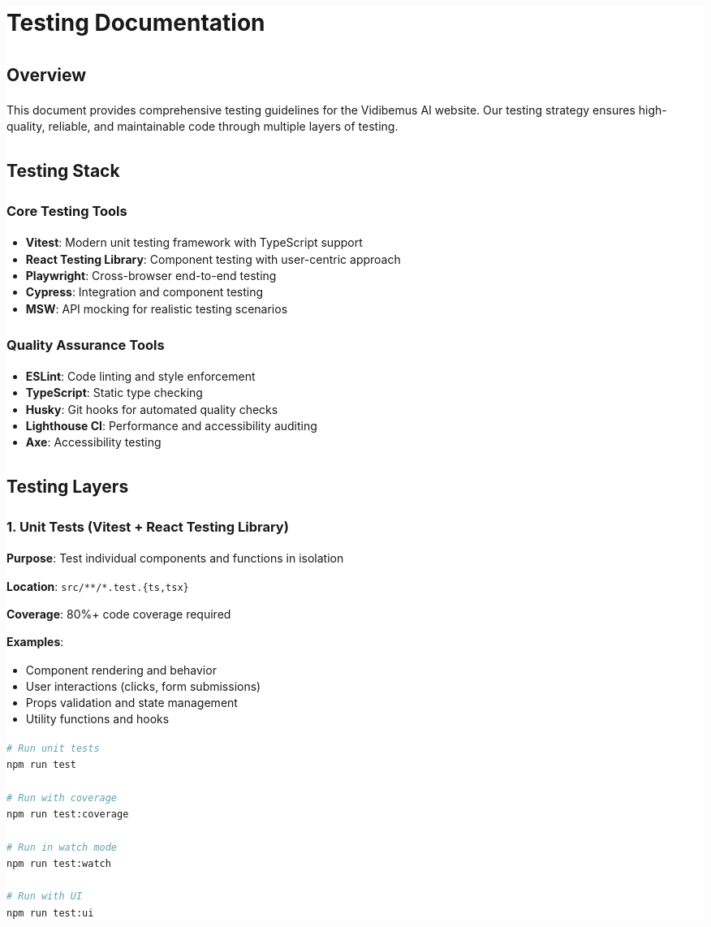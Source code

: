 # Testing Documentation

## Overview

This document provides comprehensive testing guidelines for the Vidibemus AI website. Our testing strategy ensures high-quality, reliable, and maintainable code through multiple layers of testing.

## Testing Stack

### Core Testing Tools
- **Vitest**: Modern unit testing framework with TypeScript support
- **React Testing Library**: Component testing with user-centric approach
- **Playwright**: Cross-browser end-to-end testing
- **Cypress**: Integration and component testing
- **MSW**: API mocking for realistic testing scenarios

### Quality Assurance Tools
- **ESLint**: Code linting and style enforcement
- **TypeScript**: Static type checking
- **Husky**: Git hooks for automated quality checks
- **Lighthouse CI**: Performance and accessibility auditing
- **Axe**: Accessibility testing

## Testing Layers

### 1. Unit Tests (Vitest + React Testing Library)
**Purpose**: Test individual components and functions in isolation

**Location**: `src/**/*.test.{ts,tsx}`

**Coverage**: 80%+ code coverage required

**Examples**:
- Component rendering and behavior
- User interactions (clicks, form submissions)
- Props validation and state management
- Utility functions and hooks

```bash
# Run unit tests
npm run test

# Run with coverage
npm run test:coverage

# Run in watch mode
npm run test:watch

# Run with UI
npm run test:ui
```

